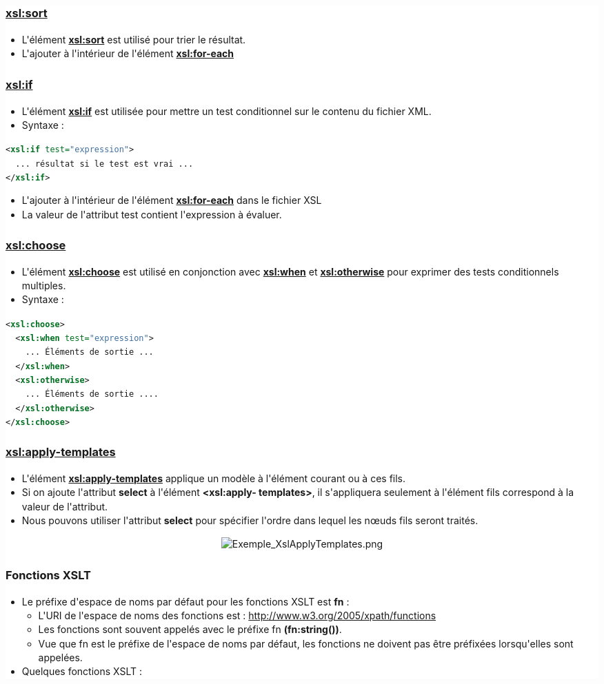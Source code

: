 ### <xsl:sort>

- L'élément **<xsl:sort>** est utilisé pour trier le résultat.
- L'ajouter à l'intérieur de l'élément **<xsl:for-each>**

### <xsl:if>

- L'élément **<xsl:if>** est utilisée pour mettre un test conditionnel sur le contenu du fichier XML.
- Syntaxe :

```xml
<xsl:if test="expression">
  ... résultat si le test est vrai ...
</xsl:if>
```

- L'ajouter à l'intérieur de l'élément **<xsl:for-each>** dans le fichier XSL
- La valeur de l'attribut test contient l'expression à évaluer.

### <xsl:choose>

- L'élément **<xsl:choose>** est utilisé en conjonction avec **<xsl:when>** et **<xsl:otherwise>** pour exprimer des tests conditionnels multiples.
- Syntaxe :

```xml
<xsl:choose>
  <xsl:when test="expression">
    ... Éléments de sortie ...
  </xsl:when>
  <xsl:otherwise>
    ... Éléments de sortie ....
  </xsl:otherwise>
</xsl:choose>
```

### <xsl:apply-templates>

- L'élément **<xsl:apply-templates>** applique un modèle à l'élément courant ou à ces fils.
- Si on ajoute l'attribut **select** à l'élément **<xsl:apply- templates>**, il s'appliquera seulement à l'élément fils correspond à la valeur de l'attribut.
- Nous pouvons utiliser l'attribut **select** pour spécifier l'ordre dans lequel les nœuds fils seront traités.

<p align=center>
	<img src="https://i.postimg.cc/G2H1XQb6/Exemple-Xsl-Apply-Templates.png" alt="Exemple_XslApplyTemplates.png">
</p>

### Fonctions XSLT

- Le préfixe d'espace de noms par défaut pour les fonctions XSLT est **fn** :
  - L'URI de l'espace de noms des fonctions est : http://www.w3.org/2005/xpath/functions
  - Les fonctions sont souvent appelés avec le préfixe fn **(fn:string())**.
  - Vue que fn est le préfixe de l'espace de noms par défaut, les fonctions ne doivent pas être préfixées lorsqu'elles sont appelées.
- Quelques fonctions XSLT :
